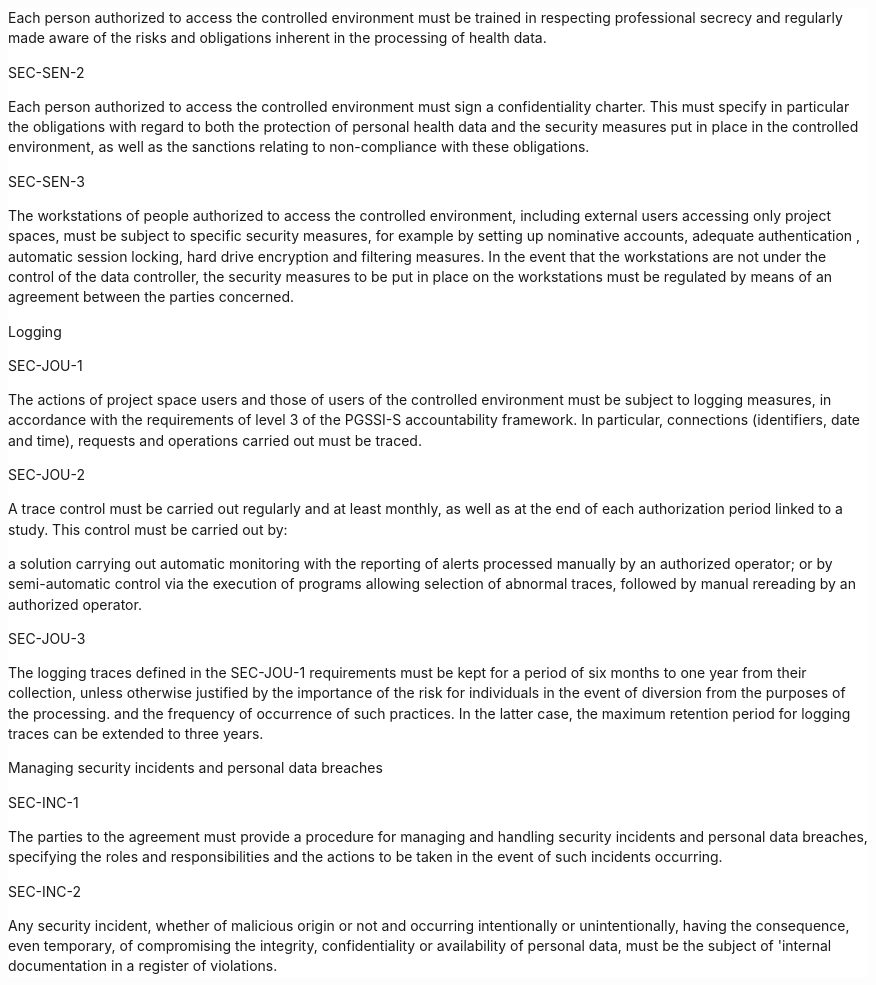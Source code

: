 Each person authorized to access the controlled environment must be trained in respecting professional secrecy and regularly made aware of the risks and obligations inherent in the processing of health data.

SEC-SEN-2

Each person authorized to access the controlled environment must sign a confidentiality charter. This must specify in particular the obligations with regard to both the protection of personal health data and the security measures put in place in the controlled environment, as well as the sanctions relating to non-compliance with these obligations.

SEC-SEN-3

The workstations of people authorized to access the controlled environment, including external users accessing only project spaces, must be subject to specific security measures, for example by setting up nominative accounts, adequate authentication , automatic session locking, hard drive encryption and filtering measures. In the event that the workstations are not under the control of the data controller, the security measures to be put in place on the workstations must be regulated by means of an agreement between the parties concerned.

Logging

SEC-JOU-1

The actions of project space users and those of users of the controlled environment must be subject to logging measures, in accordance with the requirements of level 3 of the PGSSI-S accountability framework. In particular, connections (identifiers, date and time), requests and operations carried out must be traced.

SEC-JOU-2

A trace control must be carried out regularly and at least monthly, as well as at the end of each authorization period linked to a study. This control must be carried out by:

a solution carrying out automatic monitoring with the reporting of alerts processed manually by an authorized operator; or by semi-automatic control via the execution of programs allowing selection of abnormal traces, followed by manual rereading by an authorized operator.

SEC-JOU-3

The logging traces defined in the SEC-JOU-1 requirements must be kept for a period of six months to one year from their collection, unless otherwise justified by the importance of the risk for individuals in the event of diversion from the purposes of the processing. and the frequency of occurrence of such practices. In the latter case, the maximum retention period for logging traces can be extended to three years.

Managing security incidents and personal data breaches

SEC-INC-1

The parties to the agreement must provide a procedure for managing and handling security incidents and personal data breaches, specifying the roles and responsibilities and the actions to be taken in the event of such incidents occurring.

SEC-INC-2

Any security incident, whether of malicious origin or not and occurring intentionally or unintentionally, having the consequence, even temporary, of compromising the integrity, confidentiality or availability of personal data, must be the subject of 'internal documentation in a register of violations.
